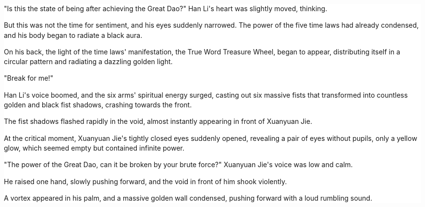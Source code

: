 "Is this the state of being after achieving the Great Dao?" Han Li's heart was slightly moved, thinking.

But this was not the time for sentiment, and his eyes suddenly narrowed. The power of the five time laws had already condensed, and his body began to radiate a black aura.

On his back, the light of the time laws' manifestation, the True Word Treasure Wheel, began to appear, distributing itself in a circular pattern and radiating a dazzling golden light.

"Break for me!"

Han Li's voice boomed, and the six arms' spiritual energy surged, casting out six massive fists that transformed into countless golden and black fist shadows, crashing towards the front.

The fist shadows flashed rapidly in the void, almost instantly appearing in front of Xuanyuan Jie.

At the critical moment, Xuanyuan Jie's tightly closed eyes suddenly opened, revealing a pair of eyes without pupils, only a yellow glow, which seemed empty but contained infinite power.

"The power of the Great Dao, can it be broken by your brute force?" Xuanyuan Jie's voice was low and calm.

He raised one hand, slowly pushing forward, and the void in front of him shook violently.

A vortex appeared in his palm, and a massive golden wall condensed, pushing forward with a loud rumbling sound.
